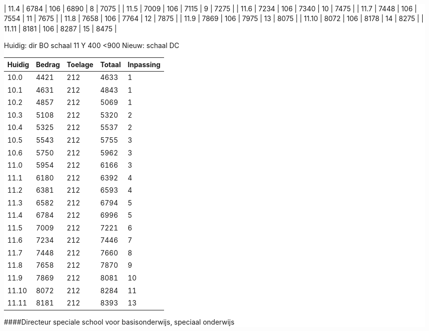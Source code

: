 | 11.4  | 6784  | 106  | 6890  | 8  | 7075  |
| 11.5  | 7009  | 106  | 7115  | 9  | 7275  |
| 11.6  | 7234  | 106  | 7340  | 10  | 7475  |
| 11.7  | 7448  | 106  | 7554  | 11  | 7675  |
| 11.8  | 7658  | 106  | 7764  | 12  | 7875  |
| 11.9  | 7869  | 106  | 7975  | 13  | 8075  |
| 11.10  | 8072  | 106  | 8178  | 14  | 8275  |
| 11.11  | 8181  | 106  | 8287  | 15  | 8475  |

Huidig: dir BO schaal 11 Y 400 <900 Nieuw: schaal DC  

| Huidig  | Bedrag  | Toelage  | Totaal  | Inpassing  |
|:---|:---|:---|:---|:---|
| 10.0  | 4421  | 212  | 4633  | 1  | 5475  |
| 10.1  | 4631  | 212  | 4843  | 1  | 5475  |
| 10.2  | 4857  | 212  | 5069  | 1  | 5475  |
| 10.3  | 5108  | 212  | 5320  | 2  | 6075  |
| 10.4  | 5325  | 212  | 5537  | 2  | 6075  |
| 10.5  | 5543  | 212  | 5755  | 3  | 6475  |
| 10.6  | 5750  | 212  | 5962  | 3  | 6475  |
| 11.0  | 5954  | 212  | 6166  | 3  | 6475  |
| 11.1  | 6180  | 212  | 6392  | 4  | 6875  |
| 11.2  | 6381  | 212  | 6593  | 4  | 6875  |
| 11.3  | 6582  | 212  | 6794  | 5  | 7275  |
| 11.4  | 6784  | 212  | 6996  | 5  | 7275  |
| 11.5  | 7009  | 212  | 7221  | 6  | 7475  |
| 11.6  | 7234  | 212  | 7446  | 7  | 7675  |
| 11.7  | 7448  | 212  | 7660  | 8  | 7875  |
| 11.8  | 7658  | 212  | 7870  | 9  | 8075  |
| 11.9  | 7869  | 212  | 8081  | 10  | 8275  |
| 11.10  | 8072  | 212  | 8284  | 11  | 8475  |
| 11.11  | 8181  | 212  | 8393  | 13  | 8875  |

####Directeur speciale school voor basisonderwijs, speciaal onderwijs
